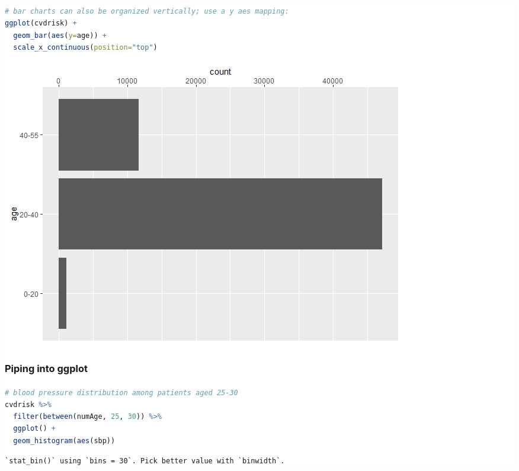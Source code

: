 ``` r
# bar charts can also be organized vertically; use a y aes mapping:
ggplot(cvdrisk) + 
  geom_bar(aes(y=age)) +
  scale_x_continuous(position="top")
```

![](session_3-filled_files/figure-gfm/unnamed-chunk-5-3.png)

### Piping into ggplot

``` r
# blood pressure distribution among patients aged 25-30
cvdrisk %>% 
  filter(between(numAge, 25, 30)) %>% 
  ggplot() +
  geom_histogram(aes(sbp))
```

    `stat_bin()` using `bins = 30`. Pick better value with `binwidth`.
